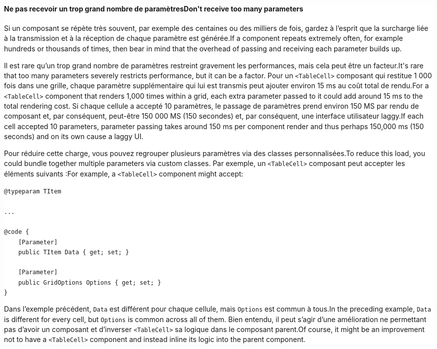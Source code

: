 #### <a name="dont-receive-too-many-parameters"></a><span data-ttu-id="496e3-209">Ne pas recevoir un trop grand nombre de paramètres</span><span class="sxs-lookup"><span data-stu-id="496e3-209">Don't receive too many parameters</span></span>

<span data-ttu-id="496e3-210">Si un composant se répète très souvent, par exemple des centaines ou des milliers de fois, gardez à l’esprit que la surcharge liée à la transmission et à la réception de chaque paramètre est générée.</span><span class="sxs-lookup"><span data-stu-id="496e3-210">If a component repeats extremely often, for example hundreds or thousands of times, then bear in mind that the overhead of passing and receiving each parameter builds up.</span></span>

<span data-ttu-id="496e3-211">Il est rare qu’un trop grand nombre de paramètres restreint gravement les performances, mais cela peut être un facteur.</span><span class="sxs-lookup"><span data-stu-id="496e3-211">It's rare that too many parameters severely restricts performance, but it can be a factor.</span></span> <span data-ttu-id="496e3-212">Pour un `<TableCell>` composant qui restitue 1 000 fois dans une grille, chaque paramètre supplémentaire qui lui est transmis peut ajouter environ 15 ms au coût total de rendu.</span><span class="sxs-lookup"><span data-stu-id="496e3-212">For a `<TableCell>` component that renders 1,000 times within a grid, each extra parameter passed to it could add around 15 ms to the total rendering cost.</span></span> <span data-ttu-id="496e3-213">Si chaque cellule a accepté 10 paramètres, le passage de paramètres prend environ 150 MS par rendu de composant et, par conséquent, peut-être 150 000 MS (150 secondes) et, par conséquent, une interface utilisateur laggy.</span><span class="sxs-lookup"><span data-stu-id="496e3-213">If each cell accepted 10 parameters, parameter passing takes around 150 ms per component render and  thus perhaps 150,000 ms (150 seconds) and on its own cause a laggy UI.</span></span>

<span data-ttu-id="496e3-214">Pour réduire cette charge, vous pouvez regrouper plusieurs paramètres via des classes personnalisées.</span><span class="sxs-lookup"><span data-stu-id="496e3-214">To reduce this load, you could bundle together multiple parameters via custom classes.</span></span> <span data-ttu-id="496e3-215">Par exemple, un `<TableCell>` composant peut accepter les éléments suivants :</span><span class="sxs-lookup"><span data-stu-id="496e3-215">For example, a `<TableCell>` component might accept:</span></span>

```razor
@typeparam TItem

...

@code {
    [Parameter]
    public TItem Data { get; set; }
    
    [Parameter]
    public GridOptions Options { get; set; }
}
```

<span data-ttu-id="496e3-216">Dans l’exemple précédent, `Data` est différent pour chaque cellule, mais `Options` est commun à tous.</span><span class="sxs-lookup"><span data-stu-id="496e3-216">In the preceding example, `Data` is different for every cell, but `Options` is common across all of them.</span></span> <span data-ttu-id="496e3-217">Bien entendu, il peut s’agir d’une amélioration ne permettant pas d’avoir un composant et d’inverser `<TableCell>` sa logique dans le composant parent.</span><span class="sxs-lookup"><span data-stu-id="496e3-217">Of course, it might be an improvement not to have a `<TableCell>` component and instead inline its logic into the parent component.</span></span>
